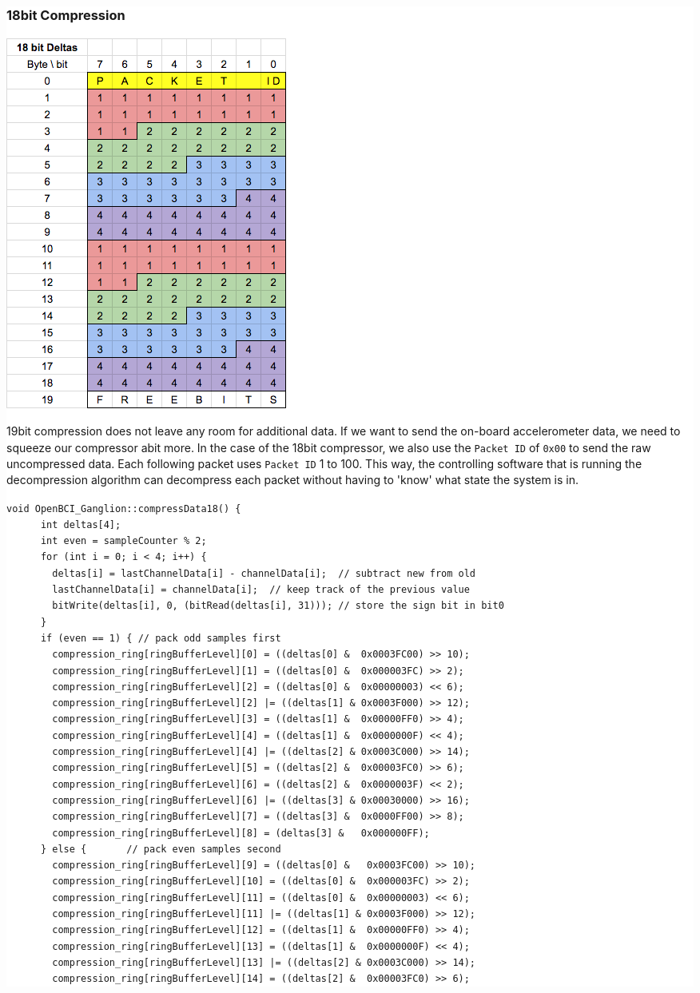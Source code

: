 ### 18bit Compression

![18bit Packet Map](../assets/images/ganglion_18bit-packet-map.png)

19bit compression does not leave any room for additional data. If we want to send the on-board accelerometer data, we need to squeeze our compressor abit more. In the case of the 18bit compressor, we also use the `Packet ID` of `0x00` to send the raw uncompressed data. Each following packet uses `Packet ID` 1 to 100. This way, the controlling software that is running the decompression algorithm can decompress each packet without having to 'know' what state the system is in. 

```
void OpenBCI_Ganglion::compressData18() {
      int deltas[4];
      int even = sampleCounter % 2;
      for (int i = 0; i < 4; i++) {
        deltas[i] = lastChannelData[i] - channelData[i];  // subtract new from old
        lastChannelData[i] = channelData[i];  // keep track of the previous value
        bitWrite(deltas[i], 0, (bitRead(deltas[i], 31))); // store the sign bit in bit0
      }
      if (even == 1) { // pack odd samples first
        compression_ring[ringBufferLevel][0] = ((deltas[0] &  0x0003FC00) >> 10);
        compression_ring[ringBufferLevel][1] = ((deltas[0] &  0x000003FC) >> 2);
        compression_ring[ringBufferLevel][2] = ((deltas[0] &  0x00000003) << 6);
        compression_ring[ringBufferLevel][2] |= ((deltas[1] & 0x0003F000) >> 12);
        compression_ring[ringBufferLevel][3] = ((deltas[1] &  0x00000FF0) >> 4);
        compression_ring[ringBufferLevel][4] = ((deltas[1] &  0x0000000F) << 4);
        compression_ring[ringBufferLevel][4] |= ((deltas[2] & 0x0003C000) >> 14);
        compression_ring[ringBufferLevel][5] = ((deltas[2] &  0x00003FC0) >> 6);
        compression_ring[ringBufferLevel][6] = ((deltas[2] &  0x0000003F) << 2);
        compression_ring[ringBufferLevel][6] |= ((deltas[3] & 0x00030000) >> 16);
        compression_ring[ringBufferLevel][7] = ((deltas[3] &  0x0000FF00) >> 8);
        compression_ring[ringBufferLevel][8] = (deltas[3] &   0x000000FF);
      } else {       // pack even samples second
        compression_ring[ringBufferLevel][9] = ((deltas[0] &   0x0003FC00) >> 10);
        compression_ring[ringBufferLevel][10] = ((deltas[0] &  0x000003FC) >> 2);
        compression_ring[ringBufferLevel][11] = ((deltas[0] &  0x00000003) << 6);
        compression_ring[ringBufferLevel][11] |= ((deltas[1] & 0x0003F000) >> 12);
        compression_ring[ringBufferLevel][12] = ((deltas[1] &  0x00000FF0) >> 4);
        compression_ring[ringBufferLevel][13] = ((deltas[1] &  0x0000000F) << 4);
        compression_ring[ringBufferLevel][13] |= ((deltas[2] & 0x0003C000) >> 14);
        compression_ring[ringBufferLevel][14] = ((deltas[2] &  0x00003FC0) >> 6);
```